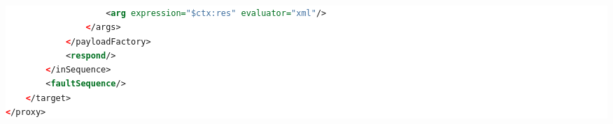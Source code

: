 ```xml
                    <arg expression="$ctx:res" evaluator="xml"/>
                </args>
            </payloadFactory>
            <respond/>
        </inSequence>
        <faultSequence/>
    </target>
</proxy>
```
